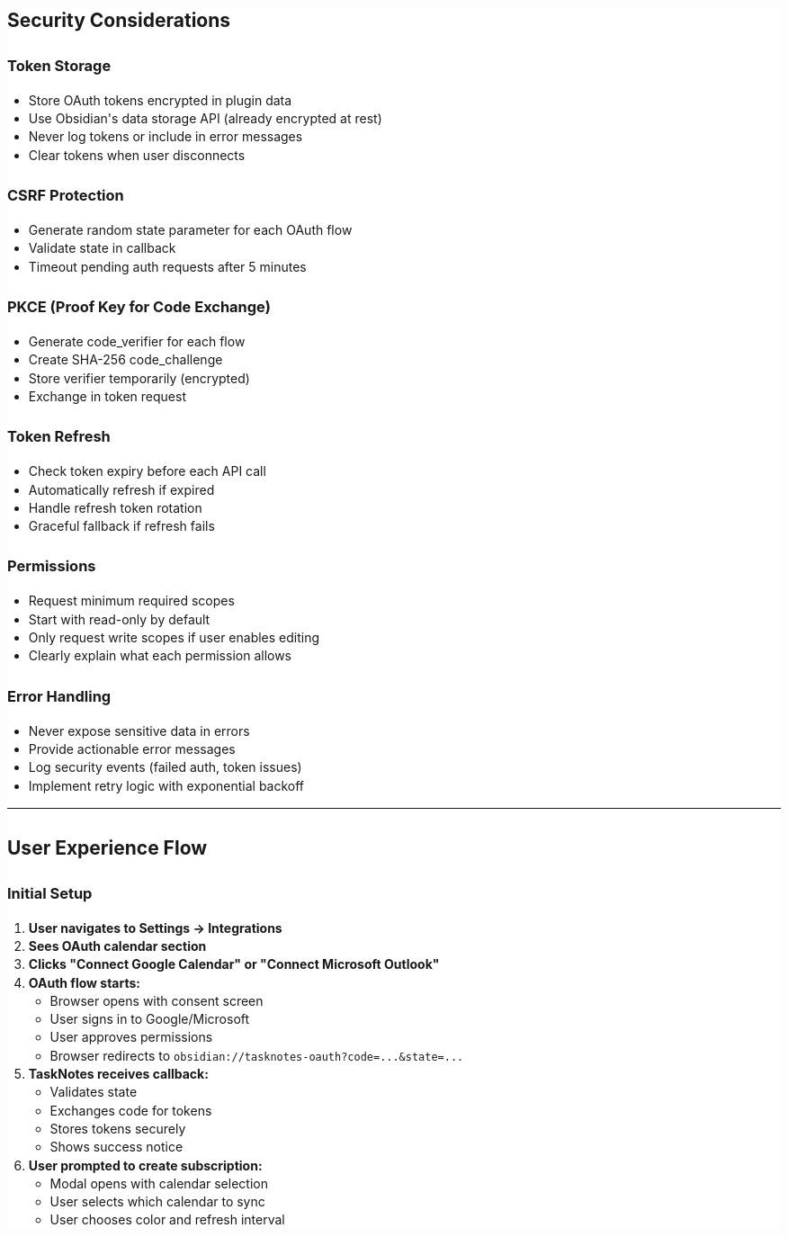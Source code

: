 
## Security Considerations

### Token Storage
- Store OAuth tokens encrypted in plugin data
- Use Obsidian's data storage API (already encrypted at rest)
- Never log tokens or include in error messages
- Clear tokens when user disconnects

### CSRF Protection
- Generate random state parameter for each OAuth flow
- Validate state in callback
- Timeout pending auth requests after 5 minutes

### PKCE (Proof Key for Code Exchange)
- Generate code_verifier for each flow
- Create SHA-256 code_challenge
- Store verifier temporarily (encrypted)
- Exchange in token request

### Token Refresh
- Check token expiry before each API call
- Automatically refresh if expired
- Handle refresh token rotation
- Graceful fallback if refresh fails

### Permissions
- Request minimum required scopes
- Start with read-only by default
- Only request write scopes if user enables editing
- Clearly explain what each permission allows

### Error Handling
- Never expose sensitive data in errors
- Provide actionable error messages
- Log security events (failed auth, token issues)
- Implement retry logic with exponential backoff

---

## User Experience Flow

### Initial Setup

1. **User navigates to Settings → Integrations**
2. **Sees OAuth calendar section**
3. **Clicks "Connect Google Calendar" or "Connect Microsoft Outlook"**
4. **OAuth flow starts:**
   - Browser opens with consent screen
   - User signs in to Google/Microsoft
   - User approves permissions
   - Browser redirects to `obsidian://tasknotes-oauth?code=...&state=...`
5. **TaskNotes receives callback:**
   - Validates state
   - Exchanges code for tokens
   - Stores tokens securely
   - Shows success notice
6. **User prompted to create subscription:**
   - Modal opens with calendar selection
   - User selects which calendar to sync
   - User chooses color and refresh interval